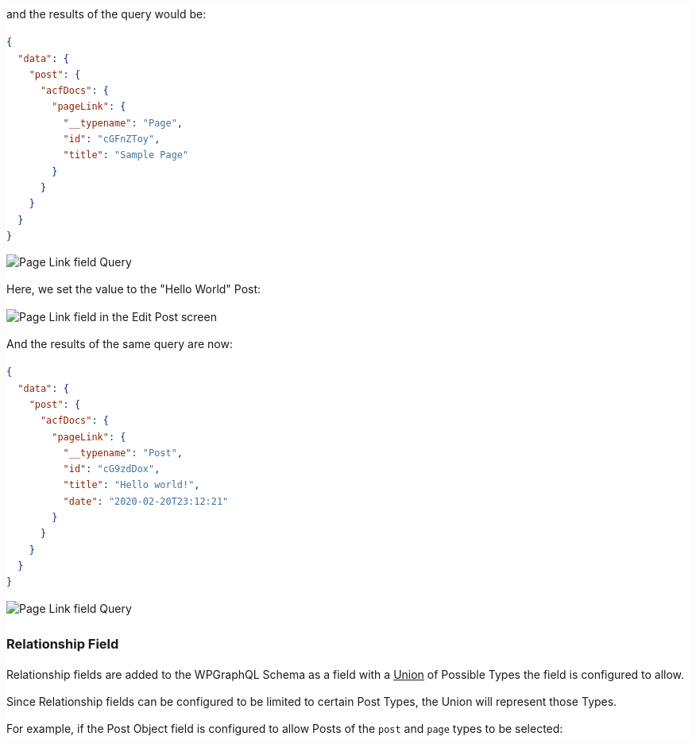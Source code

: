 and the results of the query would be:

```json
{
  "data": {
    "post": {
      "acfDocs": {
        "pageLink": {
          "__typename": "Page",
          "id": "cGFnZToy",
          "title": "Sample Page"
        }
      }
    }
  }
}
```

![Page Link field Query](https://github.com/wp-graphql/wp-graphql-acf/blob/master/docs/img/link-field-query-page.png?raw=true)

Here, we set the value to the "Hello World" Post:

![Page Link field in the Edit Post screen](https://github.com/wp-graphql/wp-graphql-acf/blob/master/docs/img/page-link-field-input-post.png?raw=true)

And the results of the same query are now: 

```json
{
  "data": {
    "post": {
      "acfDocs": {
        "pageLink": {
          "__typename": "Post",
          "id": "cG9zdDox",
          "title": "Hello world!",
          "date": "2020-02-20T23:12:21"
        }
      }
    }
  }
}
```

![Page Link field Query](https://github.com/wp-graphql/wp-graphql-acf/blob/master/docs/img/link-field-query-post.png?raw=true)

### Relationship Field <a name="relationship-field" />

Relationship fields are added to the WPGraphQL Schema as a field with a [Union](https://graphql.org/learn/schema/#union-types) of Possible Types the field is configured to allow.

Since Relationship fields can be configured to be limited to certain Post Types, the Union will represent those Types.

For example, if the Post Object field is configured to allow Posts of the `post` and `page` types to be selected: 
